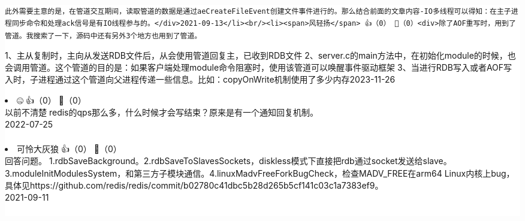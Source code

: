 	此外需要主意的是，在管道交互期间，读取管道的数据是通过aeCreateFileEvent创建文件事件进行的。那么结合前面的文章内容-IO多线程可以得知：在主子进程同步命令和处理ack信号是有IO线程参与的。</div>2021-09-13</li><br/><li><span>风轻扬</span> 👍（0） 💬（0）<div>除了AOF重写时，用到了管道。我搜索了一下，源码中还有另外3个地方也用到了管道。
1、主从复制时，主向从发送RDB文件后，从会使用管道回复主，已收到RDB文件
2、server.c的main方法中，在初始化module的时候，也会调用管道。这个管道的目的是：如果客户端处理module命令阻塞时，使用该管道可以唤醒事件驱动框架
3、当进行RDB写入或者AOF写入时，子进程通过这个管道向父进程传递一些信息。比如：copyOnWrite机制使用了多少内存</div>2023-11-26</li><br/><li><span>🤐</span> 👍（0） 💬（0）<div>以前不清楚 redis的qps那么多，什么时候才会写结束？原来是有一个通知回复机制。</div>2022-07-25</li><br/><li><span>可怜大灰狼</span> 👍（0） 💬（0）<div>回答问题。
1.rdbSaveBackground。2.rdbSaveToSlavesSockets，diskless模式下直接把rdb通过socket发送给slave。3.moduleInitModulesSystem，和第三方子模块通信。4.linuxMadvFreeForkBugCheck，检查MADV_FREE在arm64 Linux内核上bug，具体见https:&#47;&#47;github.com&#47;redis&#47;redis&#47;commit&#47;b02780c41dbc5b28d265b5cf141c03c1a7383ef9。</div>2021-09-11</li><br/>
</ul>